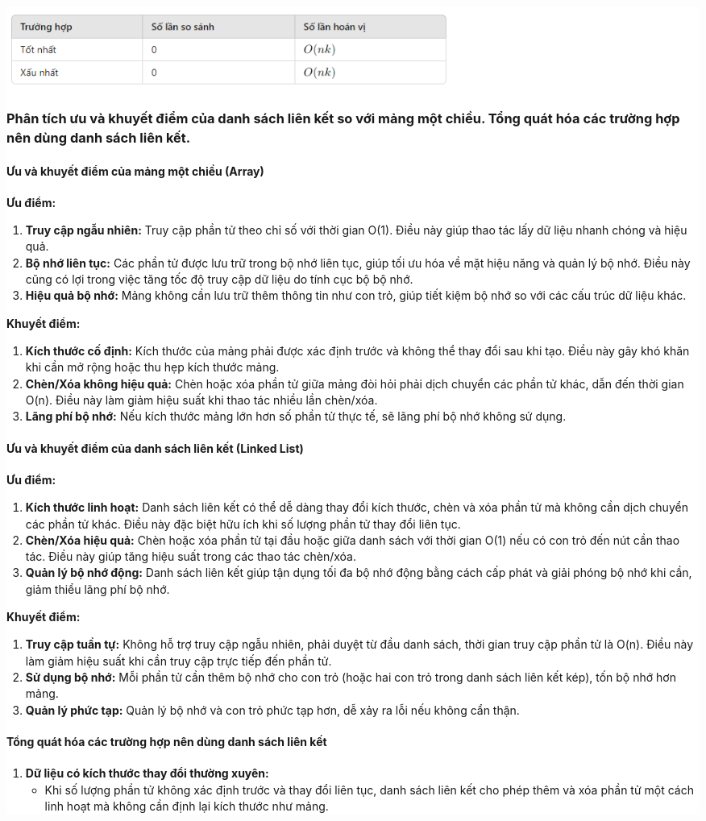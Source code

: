 <img src="screenshots/radix_sort.png" width="550"/>

### Phân tích ưu và khuyết điểm của danh sách liên kết so với mảng một chiều. Tổng quát hóa các trường hợp nên dùng danh sách liên kết.

#### Ưu và khuyết điểm của mảng một chiều (Array)

**Ưu điểm:**
1. **Truy cập ngẫu nhiên:** Truy cập phần tử theo chỉ số với thời gian O(1). Điều này giúp thao tác lấy dữ liệu nhanh chóng và hiệu quả.
2. **Bộ nhớ liên tục:** Các phần tử được lưu trữ trong bộ nhớ liên tục, giúp tối ưu hóa về mặt hiệu năng và quản lý bộ nhớ. Điều này cũng có lợi trong việc tăng tốc độ truy cập dữ liệu do tính cục bộ bộ nhớ.
3. **Hiệu quả bộ nhớ:** Mảng không cần lưu trữ thêm thông tin như con trỏ, giúp tiết kiệm bộ nhớ so với các cấu trúc dữ liệu khác.

**Khuyết điểm:**
1. **Kích thước cố định:** Kích thước của mảng phải được xác định trước và không thể thay đổi sau khi tạo. Điều này gây khó khăn khi cần mở rộng hoặc thu hẹp kích thước mảng.
2. **Chèn/Xóa không hiệu quả:** Chèn hoặc xóa phần tử giữa mảng đòi hỏi phải dịch chuyển các phần tử khác, dẫn đến thời gian O(n). Điều này làm giảm hiệu suất khi thao tác nhiều lần chèn/xóa.
3. **Lãng phí bộ nhớ:** Nếu kích thước mảng lớn hơn số phần tử thực tế, sẽ lãng phí bộ nhớ không sử dụng.

#### Ưu và khuyết điểm của danh sách liên kết (Linked List)

**Ưu điểm:**
1. **Kích thước linh hoạt:** Danh sách liên kết có thể dễ dàng thay đổi kích thước, chèn và xóa phần tử mà không cần dịch chuyển các phần tử khác. Điều này đặc biệt hữu ích khi số lượng phần tử thay đổi liên tục.
2. **Chèn/Xóa hiệu quả:** Chèn hoặc xóa phần tử tại đầu hoặc giữa danh sách với thời gian O(1) nếu có con trỏ đến nút cần thao tác. Điều này giúp tăng hiệu suất trong các thao tác chèn/xóa.
3. **Quản lý bộ nhớ động:** Danh sách liên kết giúp tận dụng tối đa bộ nhớ động bằng cách cấp phát và giải phóng bộ nhớ khi cần, giảm thiểu lãng phí bộ nhớ.

**Khuyết điểm:**
1. **Truy cập tuần tự:** Không hỗ trợ truy cập ngẫu nhiên, phải duyệt từ đầu danh sách, thời gian truy cập phần tử là O(n). Điều này làm giảm hiệu suất khi cần truy cập trực tiếp đến phần tử.
2. **Sử dụng bộ nhớ:** Mỗi phần tử cần thêm bộ nhớ cho con trỏ (hoặc hai con trỏ trong danh sách liên kết kép), tốn bộ nhớ hơn mảng.
3. **Quản lý phức tạp:** Quản lý bộ nhớ và con trỏ phức tạp hơn, dễ xảy ra lỗi nếu không cẩn thận.

#### Tổng quát hóa các trường hợp nên dùng danh sách liên kết

1. **Dữ liệu có kích thước thay đổi thường xuyên:**
   - Khi số lượng phần tử không xác định trước và thay đổi liên tục, danh sách liên kết cho phép thêm và xóa phần tử một cách linh hoạt mà không cần định lại kích thước như mảng.
